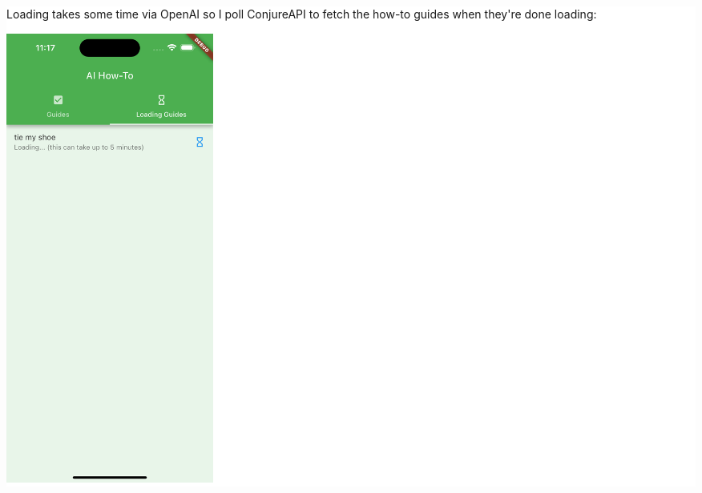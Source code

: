 Loading takes some time via OpenAI so I poll ConjureAPI to fetch the how-to guides when they're done loading:

<img src=".readme_images/guide_loading.png" alt="Guide List" width="30%">
